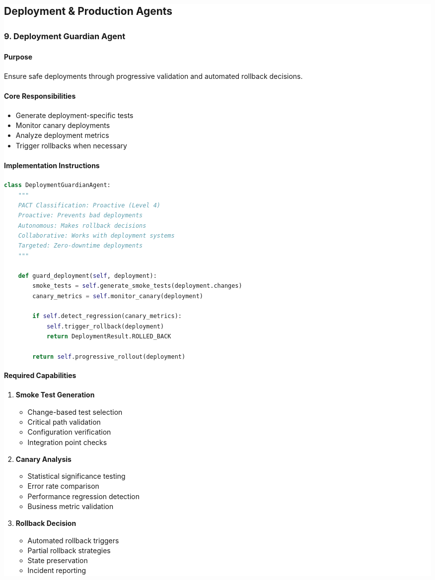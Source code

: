 
## Deployment & Production Agents

### 9. Deployment Guardian Agent

#### Purpose
Ensure safe deployments through progressive validation and automated rollback decisions.

#### Core Responsibilities
- Generate deployment-specific tests
- Monitor canary deployments
- Analyze deployment metrics
- Trigger rollbacks when necessary

#### Implementation Instructions

```python
class DeploymentGuardianAgent:
    """
    PACT Classification: Proactive (Level 4)
    Proactive: Prevents bad deployments
    Autonomous: Makes rollback decisions
    Collaborative: Works with deployment systems
    Targeted: Zero-downtime deployments
    """
    
    def guard_deployment(self, deployment):
        smoke_tests = self.generate_smoke_tests(deployment.changes)
        canary_metrics = self.monitor_canary(deployment)
        
        if self.detect_regression(canary_metrics):
            self.trigger_rollback(deployment)
            return DeploymentResult.ROLLED_BACK
        
        return self.progressive_rollout(deployment)
```

#### Required Capabilities
1. **Smoke Test Generation**
   - Change-based test selection
   - Critical path validation
   - Configuration verification
   - Integration point checks

2. **Canary Analysis**
   - Statistical significance testing
   - Error rate comparison
   - Performance regression detection
   - Business metric validation

3. **Rollback Decision**
   - Automated rollback triggers
   - Partial rollback strategies
   - State preservation
   - Incident reporting
